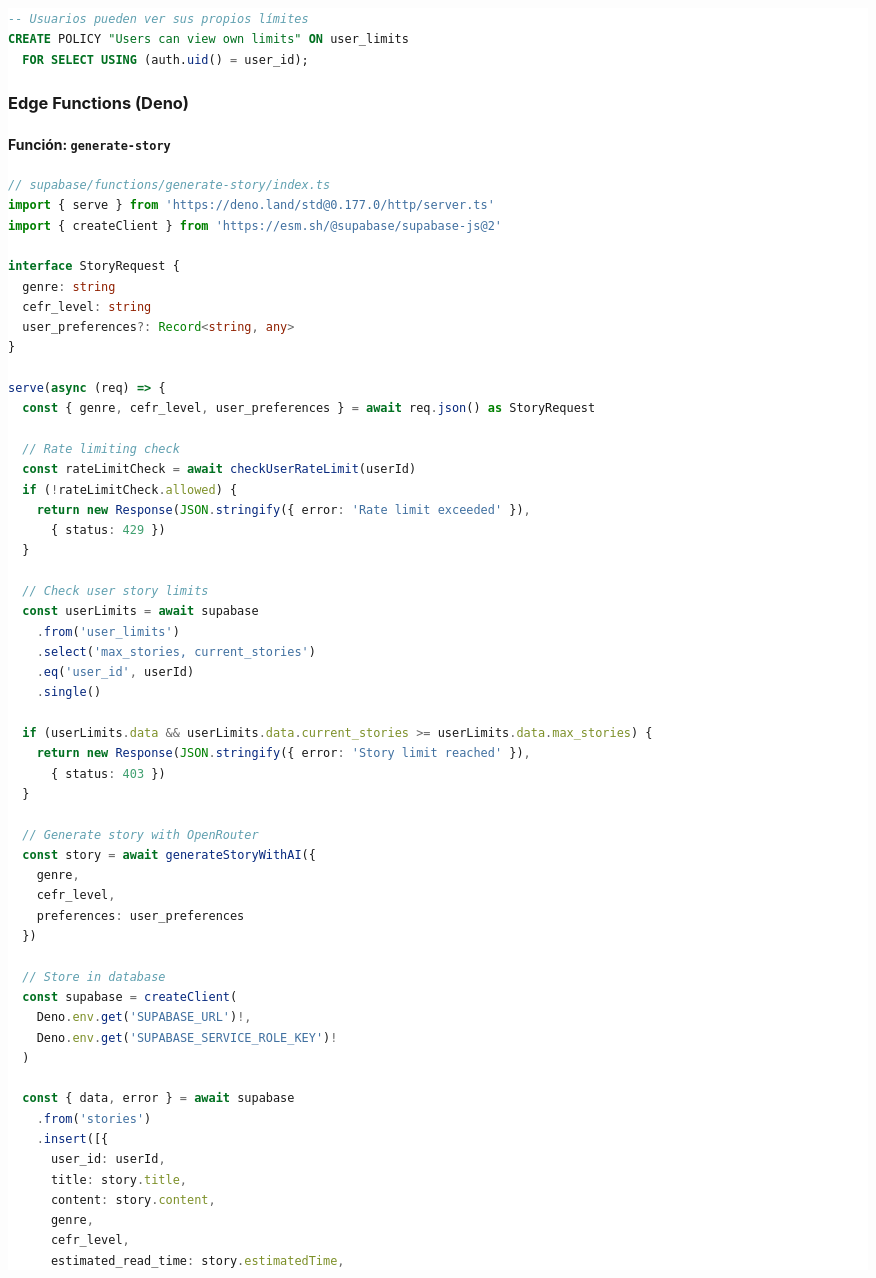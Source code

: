```sql
-- Usuarios pueden ver sus propios límites
CREATE POLICY "Users can view own limits" ON user_limits
  FOR SELECT USING (auth.uid() = user_id);
```

### Edge Functions (Deno)

#### Función: `generate-story`
```typescript
// supabase/functions/generate-story/index.ts
import { serve } from 'https://deno.land/std@0.177.0/http/server.ts'
import { createClient } from 'https://esm.sh/@supabase/supabase-js@2'

interface StoryRequest {
  genre: string
  cefr_level: string
  user_preferences?: Record<string, any>
}

serve(async (req) => {
  const { genre, cefr_level, user_preferences } = await req.json() as StoryRequest
  
  // Rate limiting check
  const rateLimitCheck = await checkUserRateLimit(userId)
  if (!rateLimitCheck.allowed) {
    return new Response(JSON.stringify({ error: 'Rate limit exceeded' }), 
      { status: 429 })
  }
  
  // Check user story limits
  const userLimits = await supabase
    .from('user_limits')
    .select('max_stories, current_stories')
    .eq('user_id', userId)
    .single()
  
  if (userLimits.data && userLimits.data.current_stories >= userLimits.data.max_stories) {
    return new Response(JSON.stringify({ error: 'Story limit reached' }), 
      { status: 403 })
  }
  
  // Generate story with OpenRouter
  const story = await generateStoryWithAI({
    genre,
    cefr_level,
    preferences: user_preferences
  })
  
  // Store in database
  const supabase = createClient(
    Deno.env.get('SUPABASE_URL')!,
    Deno.env.get('SUPABASE_SERVICE_ROLE_KEY')!
  )
  
  const { data, error } = await supabase
    .from('stories')
    .insert([{
      user_id: userId,
      title: story.title,
      content: story.content,
      genre,
      cefr_level,
      estimated_read_time: story.estimatedTime,
```